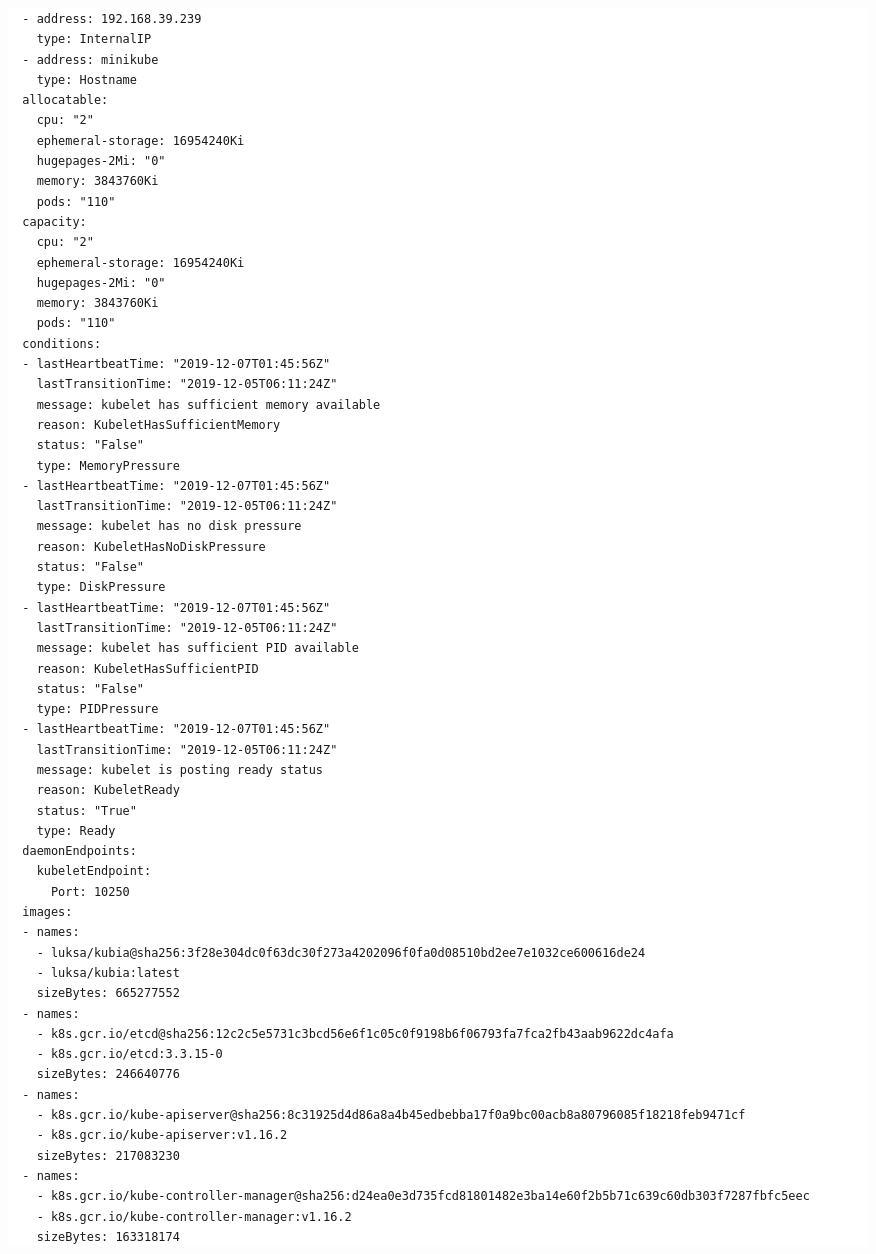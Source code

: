 ```
  - address: 192.168.39.239
    type: InternalIP
  - address: minikube
    type: Hostname
  allocatable:
    cpu: "2"
    ephemeral-storage: 16954240Ki
    hugepages-2Mi: "0"
    memory: 3843760Ki
    pods: "110"
  capacity:
    cpu: "2"
    ephemeral-storage: 16954240Ki
    hugepages-2Mi: "0"
    memory: 3843760Ki
    pods: "110"
  conditions:
  - lastHeartbeatTime: "2019-12-07T01:45:56Z"
    lastTransitionTime: "2019-12-05T06:11:24Z"
    message: kubelet has sufficient memory available
    reason: KubeletHasSufficientMemory
    status: "False"
    type: MemoryPressure
  - lastHeartbeatTime: "2019-12-07T01:45:56Z"
    lastTransitionTime: "2019-12-05T06:11:24Z"
    message: kubelet has no disk pressure
    reason: KubeletHasNoDiskPressure
    status: "False"
    type: DiskPressure
  - lastHeartbeatTime: "2019-12-07T01:45:56Z"
    lastTransitionTime: "2019-12-05T06:11:24Z"
    message: kubelet has sufficient PID available
    reason: KubeletHasSufficientPID
    status: "False"
    type: PIDPressure
  - lastHeartbeatTime: "2019-12-07T01:45:56Z"
    lastTransitionTime: "2019-12-05T06:11:24Z"
    message: kubelet is posting ready status
    reason: KubeletReady
    status: "True"
    type: Ready
  daemonEndpoints:
    kubeletEndpoint:
      Port: 10250
  images:
  - names:
    - luksa/kubia@sha256:3f28e304dc0f63dc30f273a4202096f0fa0d08510bd2ee7e1032ce600616de24
    - luksa/kubia:latest
    sizeBytes: 665277552
  - names:
    - k8s.gcr.io/etcd@sha256:12c2c5e5731c3bcd56e6f1c05c0f9198b6f06793fa7fca2fb43aab9622dc4afa
    - k8s.gcr.io/etcd:3.3.15-0
    sizeBytes: 246640776
  - names:
    - k8s.gcr.io/kube-apiserver@sha256:8c31925d4d86a8a4b45edbebba17f0a9bc00acb8a80796085f18218feb9471cf
    - k8s.gcr.io/kube-apiserver:v1.16.2
    sizeBytes: 217083230
  - names:
    - k8s.gcr.io/kube-controller-manager@sha256:d24ea0e3d735fcd81801482e3ba14e60f2b5b71c639c60db303f7287fbfc5eec
    - k8s.gcr.io/kube-controller-manager:v1.16.2
    sizeBytes: 163318174
```
